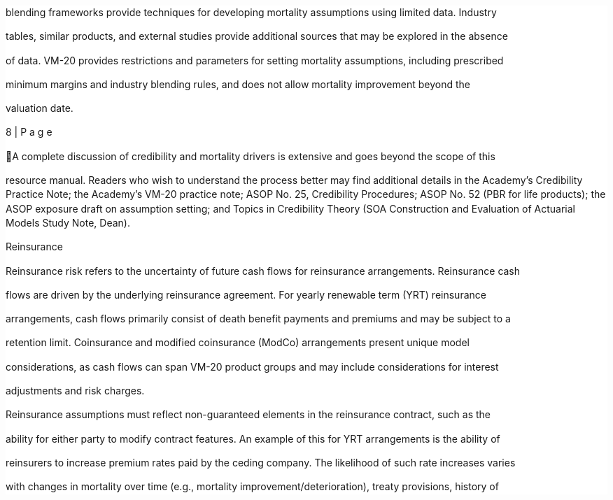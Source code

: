 blending frameworks provide techniques for developing mortality assumptions using limited data. Industry 

tables, similar products, and external studies provide additional sources that may be explored in the absence 

of data. VM-20 provides restrictions and parameters for setting mortality assumptions, including prescribed 

minimum margins and industry blending rules, and does not allow mortality improvement beyond the 

valuation date. 

8 | P a g e  

 
 
 
 
 
 
 
A complete discussion of credibility and mortality drivers is extensive and goes beyond the scope of this 

resource manual. Readers who wish to understand the process better may find additional details in the 
Academy’s Credibility Practice Note; the Academy’s VM-20 practice note; ASOP No. 25, Credibility Procedures; 
ASOP No. 52 (PBR for life products); the ASOP exposure draft on assumption setting; and Topics in Credibility 
Theory (SOA Construction and Evaluation of Actuarial Models Study Note, Dean). 

Reinsurance 

Reinsurance risk refers to the uncertainty of future cash flows for reinsurance arrangements. Reinsurance cash 

flows are driven by the underlying reinsurance agreement. For yearly renewable term (YRT) reinsurance 

arrangements, cash flows primarily consist of death benefit payments and premiums and may be subject to a 

retention limit. Coinsurance and modified coinsurance (ModCo) arrangements present unique model 

considerations, as cash flows can span VM-20 product groups and may include considerations for interest 

adjustments and risk charges. 

Reinsurance assumptions must reflect non-guaranteed elements in the reinsurance contract, such as the 

ability for either party to modify contract features. An example of this for YRT arrangements is the ability of 

reinsurers to increase premium rates paid by the ceding company. The likelihood of such rate increases varies 

with changes in mortality over time (e.g., mortality improvement/deterioration), treaty provisions, history of 
